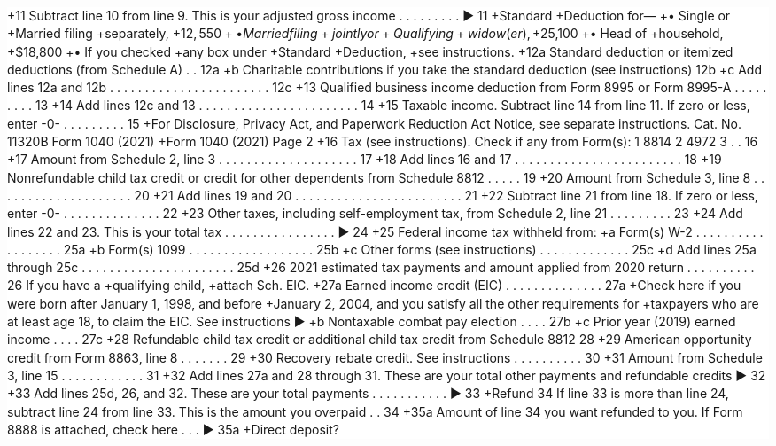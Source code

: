 +11 Subtract line 10 from line 9. This is your adjusted gross income . . . . . . . . . ▶ 11
+Standard
+Deduction for—
+• Single or
+Married filing
+separately,
+$12,550
+• Married filing
+jointly or
+Qualifying
+widow(er),
+$25,100
+• Head of
+household,
+$18,800
+• If you checked
+any box under
+Standard
+Deduction,
+see instructions.
+12a Standard deduction or itemized deductions (from Schedule A) . . 12a
+b Charitable contributions if you take the standard deduction (see instructions) 12b
+c Add lines 12a and 12b . . . . . . . . . . . . . . . . . . . . . . . 12c
+13 Qualified business income deduction from Form 8995 or Form 8995-A . . . . . . . . . 13
+14 Add lines 12c and 13 . . . . . . . . . . . . . . . . . . . . . . . 14
+15 Taxable income. Subtract line 14 from line 11. If zero or less, enter -0- . . . . . . . . . 15
+For Disclosure, Privacy Act, and Paperwork Reduction Act Notice, see separate instructions. Cat. No. 11320B Form 1040 (2021)
+Form 1040 (2021) Page 2
+16 Tax (see instructions). Check if any from Form(s): 1 8814 2 4972 3 . . 16
+17 Amount from Schedule 2, line 3 . . . . . . . . . . . . . . . . . . . . 17
+18 Add lines 16 and 17 . . . . . . . . . . . . . . . . . . . . . . . . 18
+19 Nonrefundable child tax credit or credit for other dependents from Schedule 8812 . . . . . 19
+20 Amount from Schedule 3, line 8 . . . . . . . . . . . . . . . . . . . . 20
+21 Add lines 19 and 20 . . . . . . . . . . . . . . . . . . . . . . . . 21
+22 Subtract line 21 from line 18. If zero or less, enter -0- . . . . . . . . . . . . . . 22
+23 Other taxes, including self-employment tax, from Schedule 2, line 21 . . . . . . . . . 23
+24 Add lines 22 and 23. This is your total tax . . . . . . . . . . . . . . . . ▶ 24
+25 Federal income tax withheld from:
+a Form(s) W-2 . . . . . . . . . . . . . . . . . . 25a
+b Form(s) 1099 . . . . . . . . . . . . . . . . . . 25b
+c Other forms (see instructions) . . . . . . . . . . . . . 25c
+d Add lines 25a through 25c . . . . . . . . . . . . . . . . . . . . . . 25d
+26 2021 estimated tax payments and amount applied from 2020 return . . . . . . . . . . 26 If you have a
+qualifying child,
+attach Sch. EIC.
+27a Earned income credit (EIC) . . . . . . . . . . . . . . 27a
+Check here if you were born after January 1, 1998, and before
+January 2, 2004, and you satisfy all the other requirements for
+taxpayers who are at least age 18, to claim the EIC. See instructions ▶
+b Nontaxable combat pay election . . . . 27b
+c Prior year (2019) earned income . . . . 27c
+28 Refundable child tax credit or additional child tax credit from Schedule 8812 28
+29 American opportunity credit from Form 8863, line 8 . . . . . . . 29
+30 Recovery rebate credit. See instructions . . . . . . . . . . 30
+31 Amount from Schedule 3, line 15 . . . . . . . . . . . . 31
+32 Add lines 27a and 28 through 31. These are your total other payments and refundable credits ▶ 32
+33 Add lines 25d, 26, and 32. These are your total payments . . . . . . . . . . . ▶ 33
+Refund 34 If line 33 is more than line 24, subtract line 24 from line 33. This is the amount you overpaid . . 34
+35a Amount of line 34 you want refunded to you. If Form 8888 is attached, check here . . . ▶ 35a
+Direct deposit?
